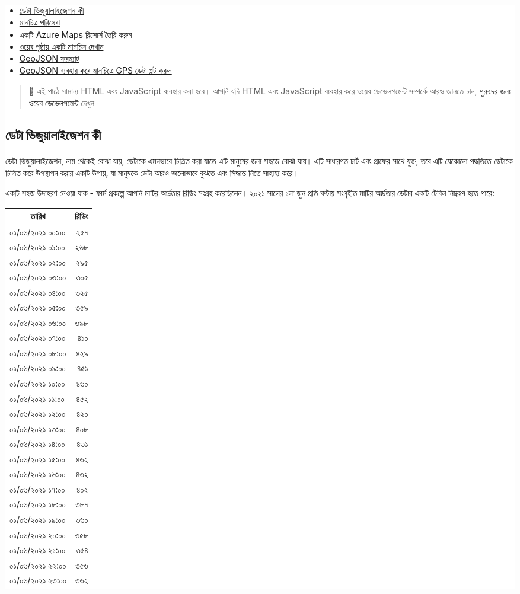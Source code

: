 * [ডেটা ভিজুয়ালাইজেশন কী](../../../../../3-transport/lessons/3-visualize-location-data)
* [মানচিত্র পরিষেবা](../../../../../3-transport/lessons/3-visualize-location-data)
* [একটি Azure Maps রিসোর্স তৈরি করুন](../../../../../3-transport/lessons/3-visualize-location-data)
* [ওয়েব পৃষ্ঠায় একটি মানচিত্র দেখান](../../../../../3-transport/lessons/3-visualize-location-data)
* [GeoJSON ফরম্যাট](../../../../../3-transport/lessons/3-visualize-location-data)
* [GeoJSON ব্যবহার করে মানচিত্রে GPS ডেটা প্লট করুন](../../../../../3-transport/lessons/3-visualize-location-data)

> 💁 এই পাঠে সামান্য HTML এবং JavaScript ব্যবহার করা হবে। আপনি যদি HTML এবং JavaScript ব্যবহার করে ওয়েব ডেভেলপমেন্ট সম্পর্কে আরও জানতে চান, [শুরুদের জন্য ওয়েব ডেভেলপমেন্ট](https://github.com/microsoft/Web-Dev-For-Beginners) দেখুন।

## ডেটা ভিজুয়ালাইজেশন কী

ডেটা ভিজুয়ালাইজেশন, নাম থেকেই বোঝা যায়, ডেটাকে এমনভাবে চিত্রিত করা যাতে এটি মানুষের জন্য সহজে বোঝা যায়। এটি সাধারণত চার্ট এবং গ্রাফের সাথে যুক্ত, তবে এটি যেকোনো পদ্ধতিতে ডেটাকে চিত্রিত করে উপস্থাপন করার একটি উপায়, যা মানুষকে ডেটা আরও ভালোভাবে বুঝতে এবং সিদ্ধান্ত নিতে সাহায্য করে।

একটি সহজ উদাহরণ নেওয়া যাক - ফার্ম প্রকল্পে আপনি মাটির আর্দ্রতার রিডিং সংগ্রহ করেছিলেন। ২০২১ সালের ১লা জুন প্রতি ঘণ্টায় সংগৃহীত মাটির আর্দ্রতার ডেটার একটি টেবিল নিম্নরূপ হতে পারে:

| তারিখ            | রিডিং  |
| ---------------- | ------: |
| ০১/০৬/২০২১ ০০:০০ |     ২৫৭ |
| ০১/০৬/২০২১ ০১:০০ |     ২৬৮ |
| ০১/০৬/২০২১ ০২:০০ |     ২৯৫ |
| ০১/০৬/২০২১ ০৩:০০ |     ৩০৫ |
| ০১/০৬/২০২১ ০৪:০০ |     ৩২৫ |
| ০১/০৬/২০২১ ০৫:০০ |     ৩৫৯ |
| ০১/০৬/২০২১ ০৬:০০ |     ৩৯৮ |
| ০১/০৬/২০২১ ০৭:০০ |     ৪১০ |
| ০১/০৬/২০২১ ০৮:০০ |     ৪২৯ |
| ০১/০৬/২০২১ ০৯:০০ |     ৪৫১ |
| ০১/০৬/২০২১ ১০:০০ |     ৪৬০ |
| ০১/০৬/২০২১ ১১:০০ |     ৪৫২ |
| ০১/০৬/২০২১ ১২:০০ |     ৪২০ |
| ০১/০৬/২০২১ ১৩:০০ |     ৪০৮ |
| ০১/০৬/২০২১ ১৪:০০ |     ৪৩১ |
| ০১/০৬/২০২১ ১৫:০০ |     ৪৬২ |
| ০১/০৬/২০২১ ১৬:০০ |     ৪৩২ |
| ০১/০৬/২০২১ ১৭:০০ |     ৪০২ |
| ০১/০৬/২০২১ ১৮:০০ |     ৩৮৭ |
| ০১/০৬/২০২১ ১৯:০০ |     ৩৬০ |
| ০১/০৬/২০২১ ২০:০০ |     ৩৫৮ |
| ০১/০৬/২০২১ ২১:০০ |     ৩৫৪ |
| ০১/০৬/২০২১ ২২:০০ |     ৩৫৬ |
| ০১/০৬/২০২১ ২৩:০০ |     ৩৬২ |